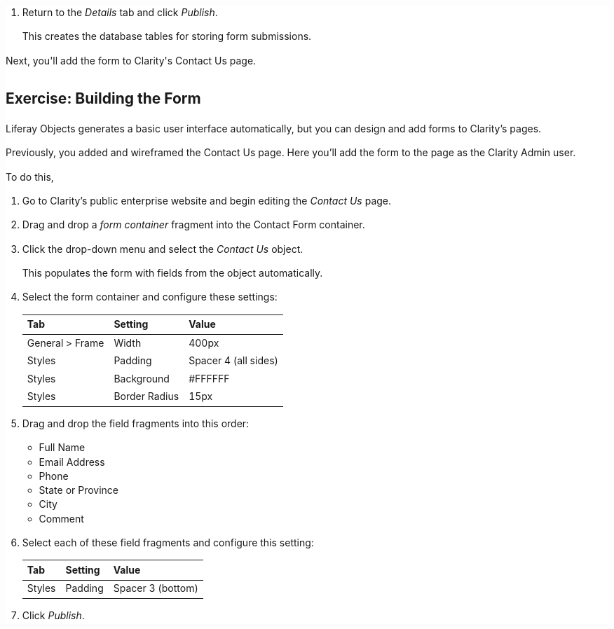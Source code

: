 1. Return to the *Details* tab and click *Publish*.

   This creates the database tables for storing form submissions.

Next, you'll add the form to Clarity's Contact Us page.


## Exercise: Building the Form



Liferay Objects generates a basic user interface automatically, but you can design and add forms to Clarity’s pages.

Previously, you added and wireframed the Contact Us page. Here you’ll add the form to the page as the Clarity Admin user.

To do this,

1. Go to Clarity’s public enterprise website and begin editing the *Contact Us* page.

1. Drag and drop a *form container* fragment into the Contact Form container.

1. Click the drop-down menu and select the *Contact Us* object.

   This populates the form with fields from the object automatically.

1. Select the form container and configure these settings:

   | Tab             | Setting       | Value                |
   |:----------------|:--------------|:---------------------|
   | General > Frame | Width         | 400px                |
   | Styles          | Padding       | Spacer 4 (all sides) |
   | Styles          | Background    | #FFFFFF              |
   | Styles          | Border Radius | 15px                 |

1. Drag and drop the field fragments into this order:

   * Full Name
   * Email Address
   * Phone
   * State or Province
   * City
   * Comment

1. Select each of these field fragments and configure this setting:

   | Tab    | Setting | Value             |
   |:-------|:--------|:------------------|
   | Styles | Padding | Spacer 3 (bottom) |

1. Click *Publish*.

